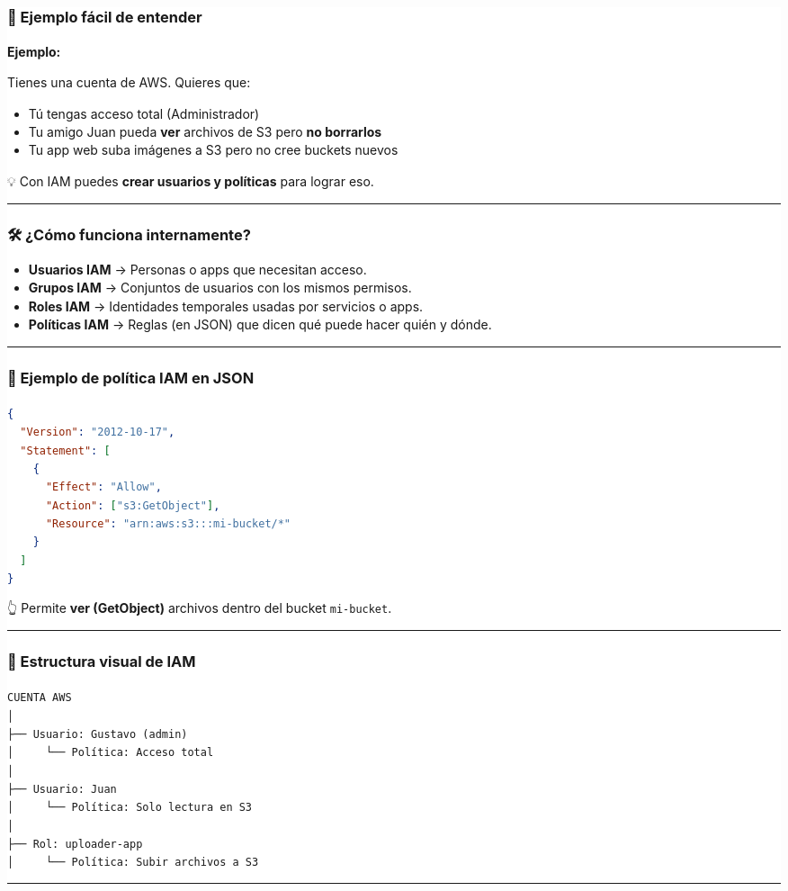 ### 🎯 Ejemplo fácil de entender

**Ejemplo:**

Tienes una cuenta de AWS. Quieres que:

- Tú tengas acceso total (Administrador)
- Tu amigo Juan pueda **ver** archivos de S3 pero **no borrarlos**
- Tu app web suba imágenes a S3 pero no cree buckets nuevos

💡 Con IAM puedes **crear usuarios y políticas** para lograr eso.

---

### 🛠️ ¿Cómo funciona internamente?

- **Usuarios IAM** → Personas o apps que necesitan acceso.
- **Grupos IAM** → Conjuntos de usuarios con los mismos permisos.
- **Roles IAM** → Identidades temporales usadas por servicios o apps.
- **Políticas IAM** → Reglas (en JSON) que dicen qué puede hacer quién y dónde.

---

### 🔐 Ejemplo de política IAM en JSON

```json
{
  "Version": "2012-10-17",
  "Statement": [
    {
      "Effect": "Allow",
      "Action": ["s3:GetObject"],
      "Resource": "arn:aws:s3:::mi-bucket/*"
    }
  ]
}
```

👆 Permite **ver (GetObject)** archivos dentro del bucket `mi-bucket`.

---

### 🧱 Estructura visual de IAM

```
CUENTA AWS
│
├── Usuario: Gustavo (admin)
│     └── Política: Acceso total
│
├── Usuario: Juan
│     └── Política: Solo lectura en S3
│
├── Rol: uploader-app
│     └── Política: Subir archivos a S3
```

---